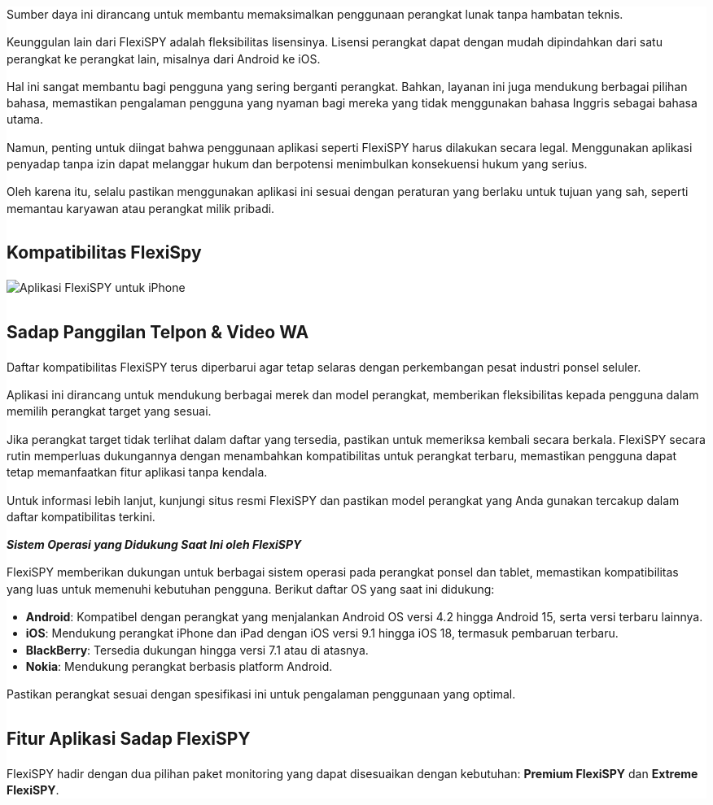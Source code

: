Sumber daya ini dirancang untuk membantu memaksimalkan penggunaan perangkat lunak tanpa hambatan teknis.

Keunggulan lain dari FlexiSPY adalah fleksibilitas lisensinya. Lisensi perangkat dapat dengan mudah dipindahkan dari satu perangkat ke perangkat lain, misalnya dari Android ke iOS.

Hal ini sangat membantu bagi pengguna yang sering berganti perangkat. Bahkan, layanan ini juga mendukung berbagai pilihan bahasa, memastikan pengalaman pengguna yang nyaman bagi mereka yang tidak menggunakan bahasa Inggris sebagai bahasa utama.

Namun, penting untuk diingat bahwa penggunaan aplikasi seperti FlexiSPY harus dilakukan secara legal. Menggunakan aplikasi penyadap tanpa izin dapat melanggar hukum dan berpotensi menimbulkan konsekuensi hukum yang serius.

Oleh karena itu, selalu pastikan menggunakan aplikasi ini sesuai dengan peraturan yang berlaku untuk tujuan yang sah, seperti memantau karyawan atau perangkat milik pribadi.

## Kompatibilitas FlexiSpy

![Aplikasi FlexiSPY untuk iPhone](/2021/08/08/0003-Penyadap-FlexiSPY-bisa-iphone-android-blackberry-nokia.jpg)

## Sadap Panggilan Telpon & Video WA

Daftar kompatibilitas FlexiSPY terus diperbarui agar tetap selaras dengan perkembangan pesat industri ponsel seluler.

Aplikasi ini dirancang untuk mendukung berbagai merek dan model perangkat, memberikan fleksibilitas kepada pengguna dalam memilih perangkat target yang sesuai.

Jika perangkat target tidak terlihat dalam daftar yang tersedia, pastikan untuk memeriksa kembali secara berkala. FlexiSPY secara rutin memperluas dukungannya dengan menambahkan kompatibilitas untuk perangkat terbaru, memastikan pengguna dapat tetap memanfaatkan fitur aplikasi tanpa kendala.

Untuk informasi lebih lanjut, kunjungi situs resmi FlexiSPY dan pastikan model perangkat yang Anda gunakan tercakup dalam daftar kompatibilitas terkini.

**_Sistem Operasi yang Didukung Saat Ini oleh FlexiSPY_**

FlexiSPY memberikan dukungan untuk berbagai sistem operasi pada perangkat ponsel dan tablet, memastikan kompatibilitas yang luas untuk memenuhi kebutuhan pengguna. Berikut daftar OS yang saat ini didukung:

- **Android**: Kompatibel dengan perangkat yang menjalankan Android OS versi 4.2 hingga Android 15, serta versi terbaru lainnya.
- **iOS**: Mendukung perangkat iPhone dan iPad dengan iOS versi 9.1 hingga iOS 18, termasuk pembaruan terbaru.
- **BlackBerry**: Tersedia dukungan hingga versi 7.1 atau di atasnya.
- **Nokia**: Mendukung perangkat berbasis platform Android.

Pastikan perangkat sesuai dengan spesifikasi ini untuk pengalaman penggunaan yang optimal.

## Fitur Aplikasi Sadap FlexiSPY

FlexiSPY hadir dengan dua pilihan paket monitoring yang dapat disesuaikan dengan kebutuhan: **Premium FlexiSPY** dan **Extreme FlexiSPY**.
